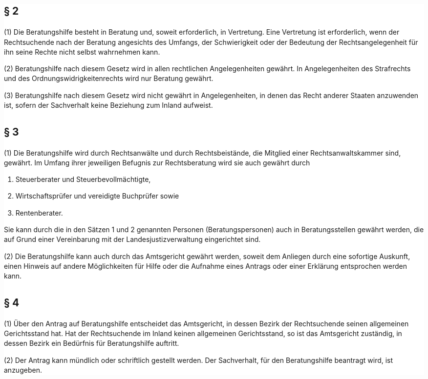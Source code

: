 
## § 2

(1) Die Beratungshilfe besteht in Beratung und, soweit erforderlich,
in Vertretung. Eine Vertretung ist erforderlich, wenn der
Rechtsuchende nach der Beratung angesichts des Umfangs, der
Schwierigkeit oder der Bedeutung der Rechtsangelegenheit für ihn seine
Rechte nicht selbst wahrnehmen kann.

(2) Beratungshilfe nach diesem Gesetz wird in allen rechtlichen
Angelegenheiten gewährt. In Angelegenheiten des Strafrechts und des
Ordnungswidrigkeitenrechts wird nur Beratung gewährt.

(3) Beratungshilfe nach diesem Gesetz wird nicht gewährt in
Angelegenheiten, in denen das Recht anderer Staaten anzuwenden ist,
sofern der Sachverhalt keine Beziehung zum Inland aufweist.


## § 3

(1) Die Beratungshilfe wird durch Rechtsanwälte und durch
Rechtsbeistände, die Mitglied einer Rechtsanwaltskammer sind, gewährt.
Im Umfang ihrer jeweiligen Befugnis zur Rechtsberatung wird sie auch
gewährt durch

1.  Steuerberater und Steuerbevollmächtigte,


2.  Wirtschaftsprüfer und vereidigte Buchprüfer sowie


3.  Rentenberater.



Sie kann durch die in den Sätzen 1 und 2 genannten Personen
(Beratungspersonen) auch in Beratungsstellen gewährt werden, die auf
Grund einer Vereinbarung mit der Landesjustizverwaltung eingerichtet
sind.

(2) Die Beratungshilfe kann auch durch das Amtsgericht gewährt werden,
soweit dem Anliegen durch eine sofortige Auskunft, einen Hinweis auf
andere Möglichkeiten für Hilfe oder die Aufnahme eines Antrags oder
einer Erklärung entsprochen werden kann.


## § 4

(1) Über den Antrag auf Beratungshilfe entscheidet das Amtsgericht, in
dessen Bezirk der Rechtsuchende seinen allgemeinen Gerichtsstand hat.
Hat der Rechtsuchende im Inland keinen allgemeinen Gerichtsstand, so
ist das Amtsgericht zuständig, in dessen Bezirk ein Bedürfnis für
Beratungshilfe auftritt.

(2) Der Antrag kann mündlich oder schriftlich gestellt werden. Der
Sachverhalt, für den Beratungshilfe beantragt wird, ist anzugeben.
